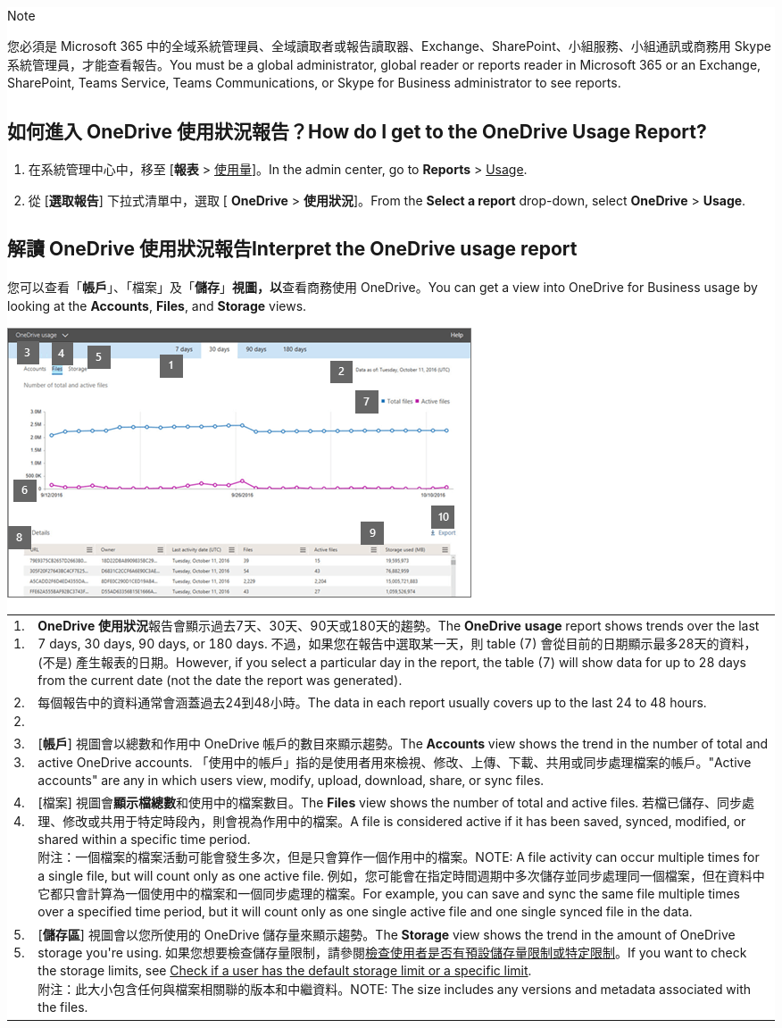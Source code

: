 > [!NOTE]
> <span data-ttu-id="4c564-110">您必須是 Microsoft 365 中的全域系統管理員、全域讀取者或報告讀取器、Exchange、SharePoint、小組服務、小組通訊或商務用 Skype 系統管理員，才能查看報告。</span><span class="sxs-lookup"><span data-stu-id="4c564-110">You must be a global administrator, global reader or reports reader in Microsoft 365 or an Exchange, SharePoint, Teams Service, Teams Communications, or Skype for Business administrator to see reports.</span></span>  
 
## <a name="how-do-i-get-to-the-onedrive-usage-report"></a><span data-ttu-id="4c564-111">如何進入 OneDrive 使用狀況報告？</span><span class="sxs-lookup"><span data-stu-id="4c564-111">How do I get to the OneDrive Usage Report?</span></span>

1. <span data-ttu-id="4c564-112">在系統管理中心中，移至 [**報表** \> <a href="https://go.microsoft.com/fwlink/p/?linkid=2074756" target="_blank">使用量</a>]。</span><span class="sxs-lookup"><span data-stu-id="4c564-112">In the admin center, go to **Reports** \> <a href="https://go.microsoft.com/fwlink/p/?linkid=2074756" target="_blank">Usage</a>.</span></span>

    
2. <span data-ttu-id="4c564-113">從 [**選取報告**] 下拉式清單中，選取 [ **OneDrive** \> **使用狀況**]。</span><span class="sxs-lookup"><span data-stu-id="4c564-113">From the **Select a report** drop-down, select **OneDrive** \> **Usage**.</span></span> 
  
## <a name="interpret-the-onedrive-usage-report"></a><span data-ttu-id="4c564-114">解讀 OneDrive 使用狀況報告</span><span class="sxs-lookup"><span data-stu-id="4c564-114">Interpret the OneDrive usage report</span></span>

<span data-ttu-id="4c564-115">您可以查看「**帳戶**」、「檔案」及「**儲存**」**視圖，以**查看商務使用 OneDrive。</span><span class="sxs-lookup"><span data-stu-id="4c564-115">You can get a view into OneDrive for Business usage by looking at the **Accounts**, **Files**, and **Storage** views.</span></span> 
  
![OneDrive Usage Report](../../media/49c5b93b-d081-436e-8992-236343a6d46b.png)
  
|||
|:-----|:-----|
|<span data-ttu-id="4c564-117">1.</span><span class="sxs-lookup"><span data-stu-id="4c564-117">1.</span></span>  <br/> |<span data-ttu-id="4c564-118">**OneDrive 使用狀況**報告會顯示過去7天、30天、90天或180天的趨勢。</span><span class="sxs-lookup"><span data-stu-id="4c564-118">The **OneDrive usage** report shows trends over the last 7 days, 30 days, 90 days, or 180 days.</span></span> <span data-ttu-id="4c564-119">不過，如果您在報告中選取某一天，則 table (7) 會從目前的日期顯示最多28天的資料， (不是) 產生報表的日期。</span><span class="sxs-lookup"><span data-stu-id="4c564-119">However, if you select a particular day in the report, the table (7) will show data for up to 28 days from the current date (not the date the report was generated).</span></span>  <br/> |
|<span data-ttu-id="4c564-120">2.</span><span class="sxs-lookup"><span data-stu-id="4c564-120">2.</span></span>  <br/> |<span data-ttu-id="4c564-121">每個報告中的資料通常會涵蓋過去24到48小時。</span><span class="sxs-lookup"><span data-stu-id="4c564-121">The data in each report usually covers up to the last 24 to 48 hours.</span></span> <br/>|
|<span data-ttu-id="4c564-122">3.</span><span class="sxs-lookup"><span data-stu-id="4c564-122">3.</span></span>  <br/> |<span data-ttu-id="4c564-123">[**帳戶**] 視圖會以總數和作用中 OneDrive 帳戶的數目來顯示趨勢。</span><span class="sxs-lookup"><span data-stu-id="4c564-123">The **Accounts** view shows the trend in the number of total and active OneDrive accounts.</span></span> <span data-ttu-id="4c564-124">「使用中的帳戶」指的是使用者用來檢視、修改、上傳、下載、共用或同步處理檔案的帳戶。</span><span class="sxs-lookup"><span data-stu-id="4c564-124">"Active accounts" are any in which users view, modify, upload, download, share, or sync files.</span></span>  <br/> |
|<span data-ttu-id="4c564-125">4.</span><span class="sxs-lookup"><span data-stu-id="4c564-125">4.</span></span>  <br/> |<span data-ttu-id="4c564-126">[檔案] 視圖會**顯示檔總數**和使用中的檔案數目。</span><span class="sxs-lookup"><span data-stu-id="4c564-126">The **Files** view shows the number of total and active files.</span></span> <span data-ttu-id="4c564-127">若檔已儲存、同步處理、修改或共用于特定時段內，則會視為作用中的檔案。</span><span class="sxs-lookup"><span data-stu-id="4c564-127">A file is considered active if it has been saved, synced, modified, or shared within a specific time period.</span></span>  <br/> <span data-ttu-id="4c564-128">附注：一個檔案的檔案活動可能會發生多次，但是只會算作一個作用中的檔案。</span><span class="sxs-lookup"><span data-stu-id="4c564-128">NOTE: A file activity can occur multiple times for a single file, but will count only as one active file.</span></span> <span data-ttu-id="4c564-129">例如，您可能會在指定時間週期中多次儲存並同步處理同一個檔案，但在資料中它都只會計算為一個使用中的檔案和一個同步處理的檔案。</span><span class="sxs-lookup"><span data-stu-id="4c564-129">For example, you can save and sync the same file multiple times over a specified time period, but it will count only as one single active file and one single synced file in the data.</span></span>           |
|<span data-ttu-id="4c564-130">5.</span><span class="sxs-lookup"><span data-stu-id="4c564-130">5.</span></span>  <br/> |<span data-ttu-id="4c564-131">[**儲存區**] 視圖會以您所使用的 OneDrive 儲存量來顯示趨勢。</span><span class="sxs-lookup"><span data-stu-id="4c564-131">The **Storage** view shows the trend in the amount of OneDrive storage you're using.</span></span> <span data-ttu-id="4c564-132">如果您想要檢查儲存量限制，請參閱[檢查使用者是否有預設儲存量限制或特定限制](https://docs.microsoft.com/onedrive/set-default-storage-space#check-if-a-user-has-the-default-storage-limit-or-a-specific-limit)。</span><span class="sxs-lookup"><span data-stu-id="4c564-132">If you want to check the storage limits, see [Check if a user has the default storage limit or a specific limit](https://docs.microsoft.com/onedrive/set-default-storage-space#check-if-a-user-has-the-default-storage-limit-or-a-specific-limit).</span></span>  <br/> <span data-ttu-id="4c564-133">附注：此大小包含任何與檔案相關聯的版本和中繼資料。</span><span class="sxs-lookup"><span data-stu-id="4c564-133">NOTE: The size includes any versions and metadata associated with the files.</span></span>           |